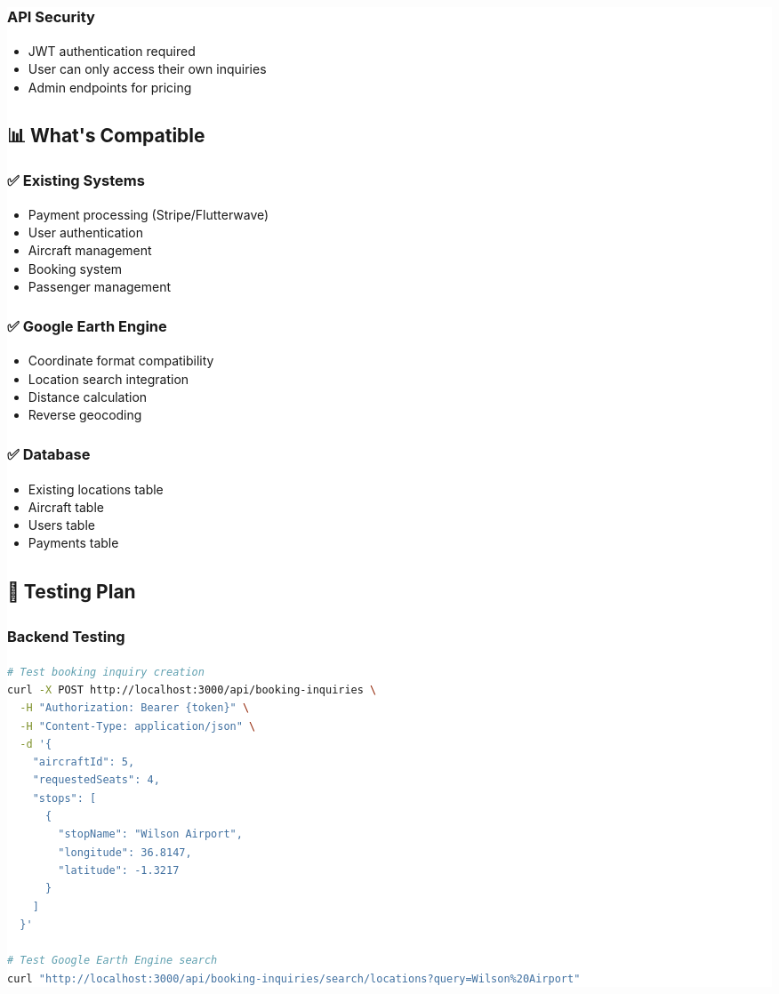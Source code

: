 ### **API Security**
- JWT authentication required
- User can only access their own inquiries
- Admin endpoints for pricing

## 📊 **What's Compatible**

### **✅ Existing Systems**
- Payment processing (Stripe/Flutterwave)
- User authentication
- Aircraft management
- Booking system
- Passenger management

### **✅ Google Earth Engine**
- Coordinate format compatibility
- Location search integration
- Distance calculation
- Reverse geocoding

### **✅ Database**
- Existing locations table
- Aircraft table
- Users table
- Payments table

## 🧪 **Testing Plan**

### **Backend Testing**
```bash
# Test booking inquiry creation
curl -X POST http://localhost:3000/api/booking-inquiries \
  -H "Authorization: Bearer {token}" \
  -H "Content-Type: application/json" \
  -d '{
    "aircraftId": 5,
    "requestedSeats": 4,
    "stops": [
      {
        "stopName": "Wilson Airport",
        "longitude": 36.8147,
        "latitude": -1.3217
      }
    ]
  }'

# Test Google Earth Engine search
curl "http://localhost:3000/api/booking-inquiries/search/locations?query=Wilson%20Airport"
```
